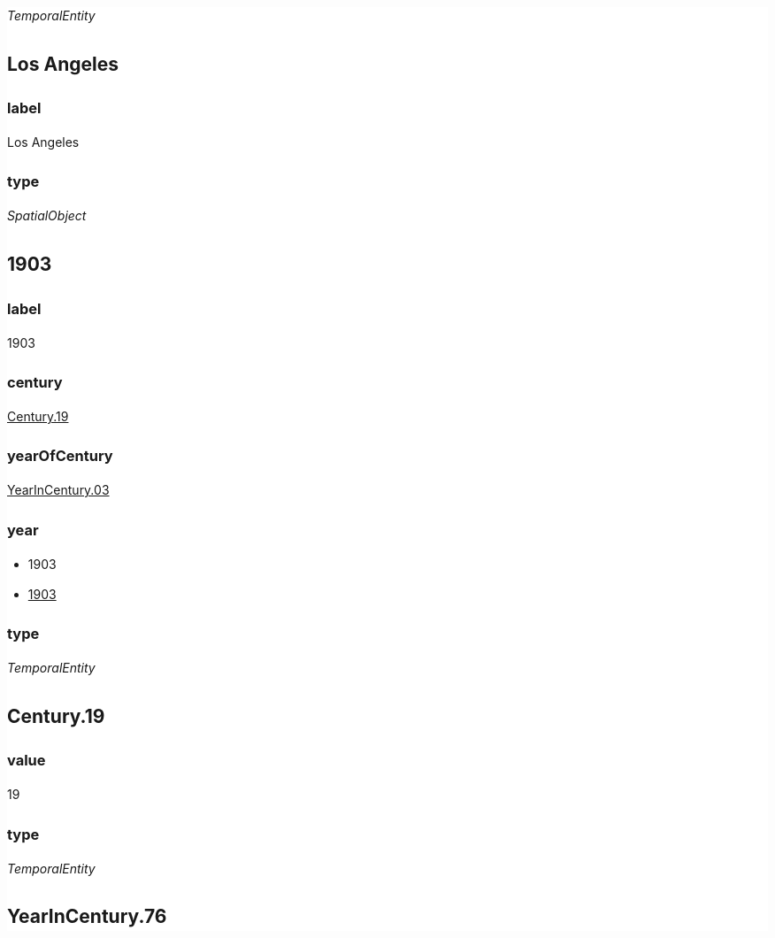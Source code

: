 
*TemporalEntity*

## Los Angeles

### label


Los Angeles

### type


*SpatialObject*

## 1903

### label


1903

### century


[Century.19](#Century.19)

### yearOfCentury


[YearInCentury.03](#YearInCentury.03)

### year

 - 1903

 - [1903](#1903)

### type


*TemporalEntity*

## Century.19

### value


19

### type


*TemporalEntity*

## YearInCentury.76
